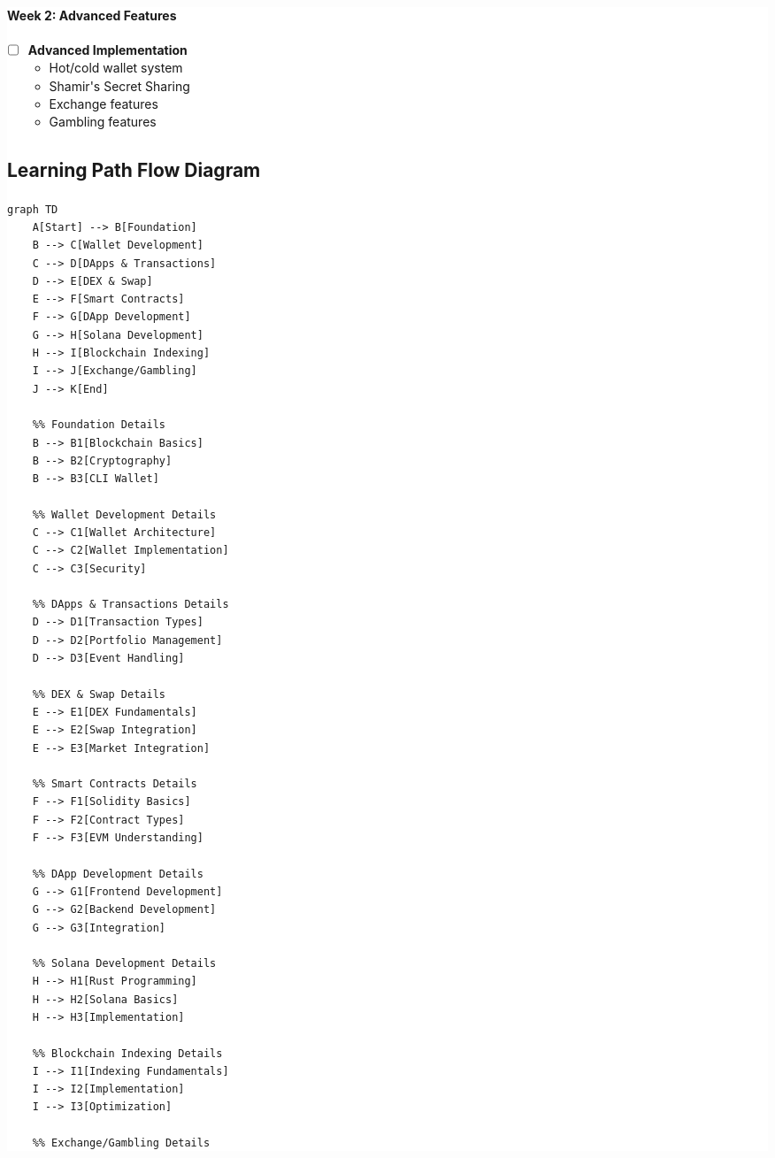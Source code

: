 #### Week 2: Advanced Features
- [ ] **Advanced Implementation**
  - Hot/cold wallet system
  - Shamir's Secret Sharing
  - Exchange features
  - Gambling features

## Learning Path Flow Diagram

```mermaid
graph TD
    A[Start] --> B[Foundation]
    B --> C[Wallet Development]
    C --> D[DApps & Transactions]
    D --> E[DEX & Swap]
    E --> F[Smart Contracts]
    F --> G[DApp Development]
    G --> H[Solana Development]
    H --> I[Blockchain Indexing]
    I --> J[Exchange/Gambling]
    J --> K[End]

    %% Foundation Details
    B --> B1[Blockchain Basics]
    B --> B2[Cryptography]
    B --> B3[CLI Wallet]

    %% Wallet Development Details
    C --> C1[Wallet Architecture]
    C --> C2[Wallet Implementation]
    C --> C3[Security]

    %% DApps & Transactions Details
    D --> D1[Transaction Types]
    D --> D2[Portfolio Management]
    D --> D3[Event Handling]

    %% DEX & Swap Details
    E --> E1[DEX Fundamentals]
    E --> E2[Swap Integration]
    E --> E3[Market Integration]

    %% Smart Contracts Details
    F --> F1[Solidity Basics]
    F --> F2[Contract Types]
    F --> F3[EVM Understanding]

    %% DApp Development Details
    G --> G1[Frontend Development]
    G --> G2[Backend Development]
    G --> G3[Integration]

    %% Solana Development Details
    H --> H1[Rust Programming]
    H --> H2[Solana Basics]
    H --> H3[Implementation]

    %% Blockchain Indexing Details
    I --> I1[Indexing Fundamentals]
    I --> I2[Implementation]
    I --> I3[Optimization]

    %% Exchange/Gambling Details
```
